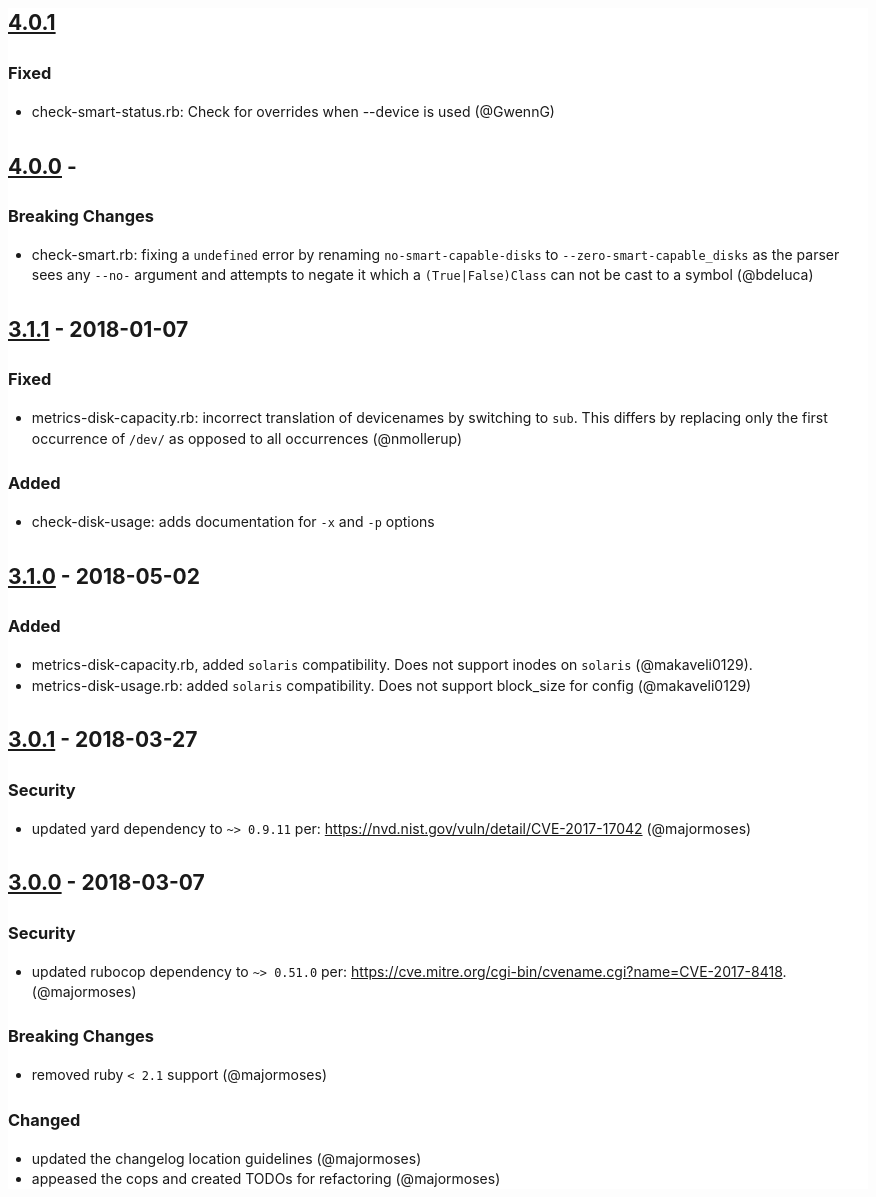 ## [4.0.1]
### Fixed
- check-smart-status.rb: Check for overrides when --device is used (@GwennG)

## [4.0.0] -
### Breaking Changes
- check-smart.rb: fixing a `undefined` error by renaming `no-smart-capable-disks` to `--zero-smart-capable_disks` as the parser sees any `--no-` argument and attempts to negate it which a `(True|False)Class` can not be cast to a symbol (@bdeluca)

## [3.1.1] - 2018-01-07
### Fixed
- metrics-disk-capacity.rb: incorrect translation of devicenames by switching to `sub`. This differs by replacing only the first occurrence of `/dev/` as opposed to all occurrences (@nmollerup)

### Added
- check-disk-usage: adds documentation for `-x` and `-p` options

## [3.1.0] - 2018-05-02
### Added
- metrics-disk-capacity.rb, added `solaris` compatibility. Does not support inodes on `solaris` (@makaveli0129).
- metrics-disk-usage.rb: added `solaris` compatibility. Does not support block_size for config (@makaveli0129)

## [3.0.1] - 2018-03-27
### Security
- updated yard dependency to `~> 0.9.11` per: https://nvd.nist.gov/vuln/detail/CVE-2017-17042 (@majormoses)

## [3.0.0] - 2018-03-07
### Security
- updated rubocop dependency to `~> 0.51.0` per: https://cve.mitre.org/cgi-bin/cvename.cgi?name=CVE-2017-8418. (@majormoses)

### Breaking Changes
- removed ruby `< 2.1` support (@majormoses)

### Changed
- updated the changelog location guidelines (@majormoses)
- appeased the cops and created TODOs for refactoring (@majormoses)


[Unreleased]: https://github.com/sensu-plugins/sensu-plugins-disk-checks/compare/5.1.3...HEAD
[5.1.3]: https://github.com/sensu-plugins/sensu-plugins-disk-checks/compare/5.1.2...5.1.3
[5.1.2]: https://github.com/sensu-plugins/sensu-plugins-disk-checks/compare/5.1.1...5.1.2
[5.1.1]: https://github.com/sensu-plugins/sensu-plugins-disk-checks/compare/5.1.0...5.1.1
[5.1.0]: https://github.com/sensu-plugins/sensu-plugins-disk-checks/compare/5.0.1...5.1.0
[5.0.1]: https://github.com/sensu-plugins/sensu-plugins-disk-checks/compare/5.0.0...5.0.1
[5.0.0]: https://github.com/sensu-plugins/sensu-plugins-disk-checks/compare/4.0.1...5.0.0
[4.0.1]: https://github.com/sensu-plugins/sensu-plugins-disk-checks/compare/4.0.0...4.0.1
[4.0.0]: https://github.com/sensu-plugins/sensu-plugins-disk-checks/compare/3.1.1...4.0.0
[3.1.1]: https://github.com/sensu-plugins/sensu-plugins-disk-checks/compare/3.1.0...3.1.1
[3.1.0]: https://github.com/sensu-plugins/sensu-plugins-disk-checks/compare/3.0.1...3.1.0
[3.0.1]: https://github.com/sensu-plugins/sensu-plugins-disk-checks/compare/3.0.0...3.0.1
[3.0.0]: https://github.com/sensu-plugins/sensu-plugins-disk-checks/compare/2.5.1...3.0.0
[2.5.1]: https://github.com/sensu-plugins/sensu-plugins-disk-checks/compare/2.5.0...2.5.1
[2.5.0]: https://github.com/sensu-plugins/sensu-plugins-disk-checks/compare/2.4.2...2.5.0
[2.4.2]: https://github.com/sensu-plugins/sensu-plugins-disk-checks/compare/2.4.1...2.4.2
[2.4.1]: https://github.com/sensu-plugins/sensu-plugins-disk-checks/compare/2.4.0...2.4.1
[2.4.0]: https://github.com/sensu-plugins/sensu-plugins-disk-checks/compare/2.3.0...2.4.0
[2.3.0]: https://github.com/sensu-plugins/sensu-plugins-disk-checks/compare/2.2.0...2.3.0
[2.2.0]: https://github.com/sensu-plugins/sensu-plugins-disk-checks/compare/2.1.0...2.2.0
[2.1.0]: https://github.com/sensu-plugins/sensu-plugins-disk-checks/compare/2.0.1...2.1.0
[2.0.1]: https://github.com/sensu-plugins/sensu-plugins-disk-checks/compare/2.0.0...2.0.1
[2.0.0]: https://github.com/sensu-plugins/sensu-plugins-disk-checks/compare/1.1.3...2.0.0
[1.1.3]: https://github.com/sensu-plugins/sensu-plugins-disk-checks/compare/1.1.2...1.1.3
[1.1.2]: https://github.com/sensu-plugins/sensu-plugins-disk-checks/compare/1.1.1...1.1.2
[1.1.1]: https://github.com/sensu-plugins/sensu-plugins-disk-checks/compare/1.1.1...1.1.1
[1.1.0]: https://github.com/sensu-plugins/sensu-plugins-disk-checks/compare/1.0.3...1.1.0
[1.0.3]: https://github.com/sensu-plugins/sensu-plugins-disk-checks/compare/1.0.2...1.0.3
[1.0.2]: https://github.com/sensu-plugins/sensu-plugins-disk-checks/compare/1.0.1...1.0.2
[1.0.1]: https://github.com/sensu-plugins/sensu-plugins-disk-checks/compare/1.0.0...1.0.1
[1.0.0]: https://github.com/sensu-plugins/sensu-plugins-disk-checks/compare/0.0.4...1.0.0
[0.0.4]: https://github.com/sensu-plugins/sensu-plugins-disk-checks/compare/0.0.3...0.0.4
[0.0.3]: https://github.com/sensu-plugins/sensu-plugins-disk-checks/compare/0.0.2...0.0.3
[0.0.2]: https://github.com/sensu-plugins/sensu-plugins-disk-checks/compare/0.0.1...0.0.2